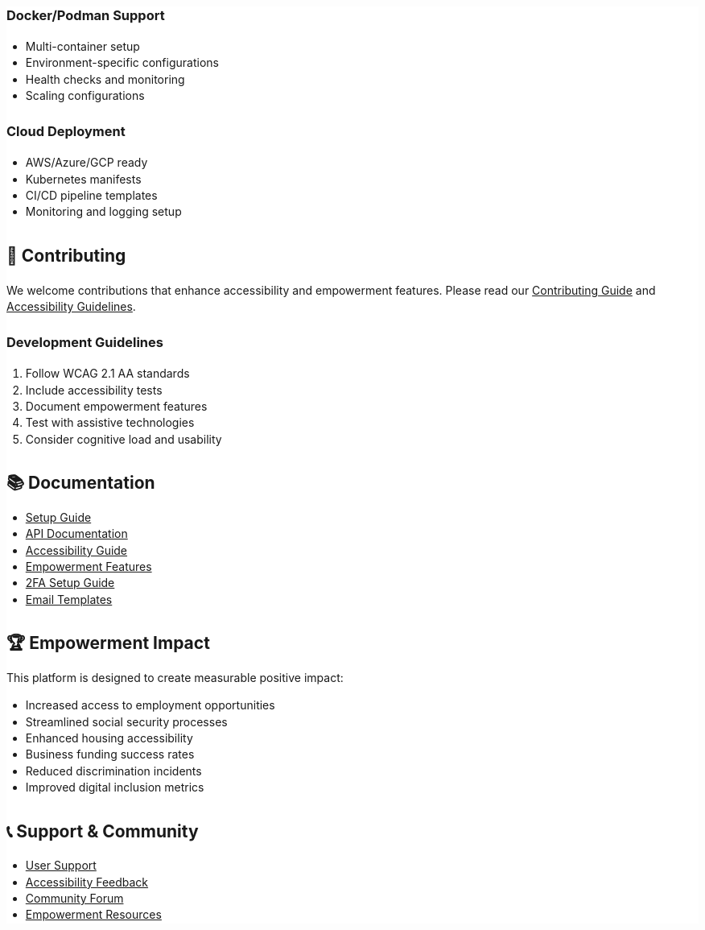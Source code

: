 ### Docker/Podman Support
- Multi-container setup
- Environment-specific configurations
- Health checks and monitoring
- Scaling configurations

### Cloud Deployment
- AWS/Azure/GCP ready
- Kubernetes manifests
- CI/CD pipeline templates
- Monitoring and logging setup

## 🤝 Contributing

We welcome contributions that enhance accessibility and empowerment features. Please read our [Contributing Guide](docs/CONTRIBUTING.md) and [Accessibility Guidelines](docs/ACCESSIBILITY.md).

### Development Guidelines
1. Follow WCAG 2.1 AA standards
2. Include accessibility tests
3. Document empowerment features
4. Test with assistive technologies
5. Consider cognitive load and usability

## 📚 Documentation

- [Setup Guide](docs/setup.md)
- [API Documentation](docs/api.md)
- [Accessibility Guide](docs/accessibility.md)
- [Empowerment Features](docs/empowerment.md)
- [2FA Setup Guide](docs/2fa.md)
- [Email Templates](docs/email-templates.md)

## 🏆 Empowerment Impact

This platform is designed to create measurable positive impact:
- Increased access to employment opportunities
- Streamlined social security processes
- Enhanced housing accessibility
- Business funding success rates
- Reduced discrimination incidents
- Improved digital inclusion metrics

## 📞 Support & Community

- [User Support](docs/support.md)
- [Accessibility Feedback](mailto:accessibility@voucherpay.com)
- [Community Forum](https://community.voucherpay.com)
- [Empowerment Resources](docs/empowerment-resources.md)
